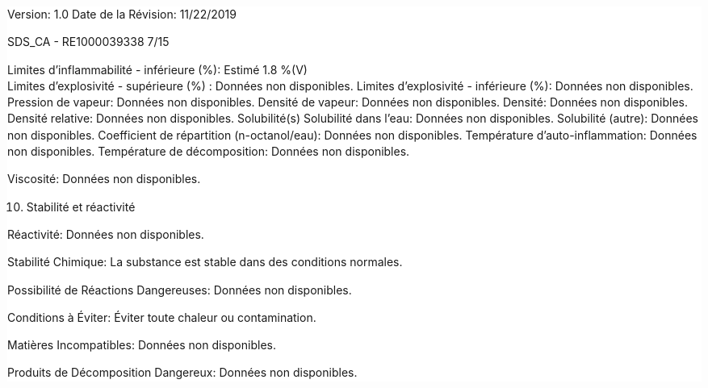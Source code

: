  
Version: 1.0 
Date de la Révision: 11/22/2019 
 
SDS_CA - RE1000039338 
7/15 
 
Limites d’inflammabilité - inférieure (%): 
Estimé 1.8 %(V)  
Limites d’explosivité - supérieure (%)     : 
Données non disponibles. 
Limites d’explosivité - inférieure (%): 
Données non disponibles. 
Pression de vapeur: 
Données non disponibles. 
Densité de vapeur: 
Données non disponibles. 
Densité: 
Données non disponibles. 
Densité relative: 
Données non disponibles. 
Solubilité(s) 
Solubilité dans l’eau: 
Données non disponibles. 
Solubilité (autre): 
Données non disponibles. 
Coefficient de répartition (n-octanol/eau): 
Données non disponibles. 
Température d’auto-inflammation: 
Données non disponibles. 
Température de décomposition: 
Données non disponibles. 
 
Viscosité: 
Données non disponibles. 
 
 
 
10. Stabilité et réactivité 
 
Réactivité: 
Données non disponibles. 
 
Stabilité Chimique: 
La substance est stable dans des conditions normales.  
 
Possibilité de Réactions 
Dangereuses: 
Données non disponibles. 
 
Conditions à Éviter: 
Éviter toute chaleur ou contamination.  
 
Matières Incompatibles: 
Données non disponibles. 
 
Produits de Décomposition 
Dangereux: 
Données non disponibles. 
 